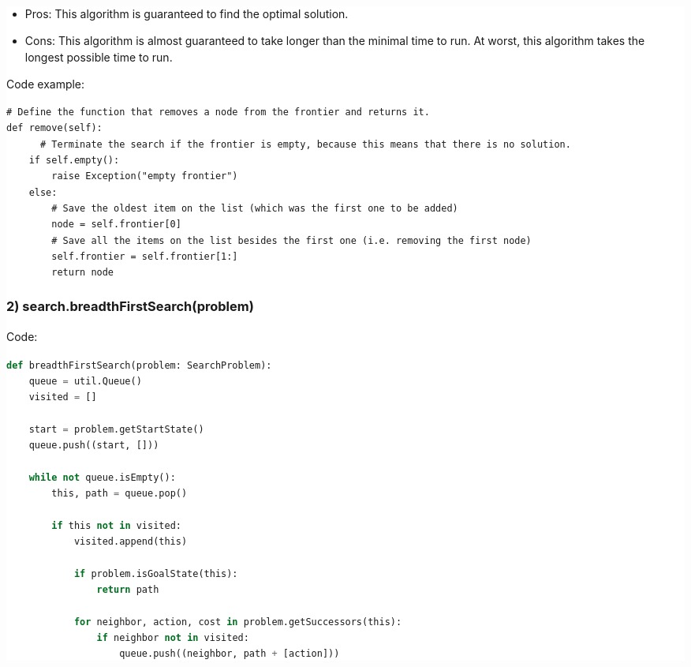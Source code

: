 - Pros:
    This algorithm is guaranteed to find the optimal solution.

- Cons:
    This algorithm is almost guaranteed to take longer than the minimal time to run.
    At worst, this algorithm takes the longest possible time to run.

Code example:

    # Define the function that removes a node from the frontier and returns it.
    def remove(self):
    	  # Terminate the search if the frontier is empty, because this means that there is no solution.
        if self.empty():
            raise Exception("empty frontier")
        else:
            # Save the oldest item on the list (which was the first one to be added)
            node = self.frontier[0]
            # Save all the items on the list besides the first one (i.e. removing the first node)
            self.frontier = self.frontier[1:]
            return node

### 2) search.breadthFirstSearch(problem)

Code:

```python
def breadthFirstSearch(problem: SearchProblem):
    queue = util.Queue()
    visited = []

    start = problem.getStartState()
    queue.push((start, []))
    
    while not queue.isEmpty():
        this, path = queue.pop()
        
        if this not in visited:
            visited.append(this)
            
            if problem.isGoalState(this):
                return path
            
            for neighbor, action, cost in problem.getSuccessors(this):
                if neighbor not in visited:
                    queue.push((neighbor, path + [action]))
```
